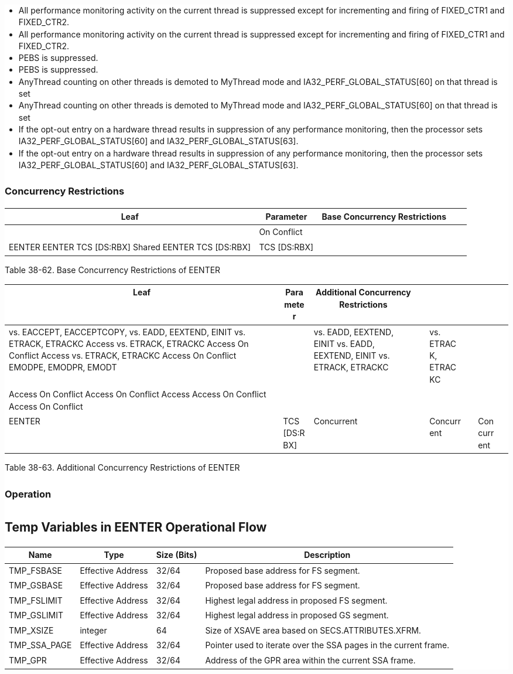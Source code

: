   - All performance monitoring activity on the current thread is suppressed except for incrementing and firing of FIXED_CTR1 and FIXED_CTR2.
  - All performance monitoring activity on the current thread is suppressed except for incrementing and firing of FIXED_CTR1 and FIXED_CTR2.
  - PEBS is suppressed.
  - PEBS is suppressed.
  - AnyThread counting on other threads is demoted to MyThread mode and IA32_PERF_GLOBAL_STATUS[60] on that thread is set
  - AnyThread counting on other threads is demoted to MyThread mode and IA32_PERF_GLOBAL_STATUS[60] on that thread is set
  - If the opt-out entry on a hardware thread results in suppression of any performance monitoring, then the processor sets IA32_PERF_GLOBAL_STATUS[60] and IA32_PERF_GLOBAL_STATUS[63].
  - If the opt-out entry on a hardware thread results in suppression of any performance monitoring, then the processor sets IA32_PERF_GLOBAL_STATUS[60] and IA32_PERF_GLOBAL_STATUS[63].

### Concurrency Restrictions

| Leaf                                                  | Parameter    | Base Concurrency Restrictions |     |     |
| ----------------------------------------------------- | ------------ | ----------------------------- | --- | --- |
|                                                       | On Conflict  |                               |
| EENTER EENTER TCS [DS:RBX] Shared EENTER TCS [DS:RBX] | TCS [DS:RBX] |                               |     |     |

Table 38-62. Base Concurrency Restrictions of EENTER

| Leaf                                                                                                                                                                                     | Parameter    | Additional Concurrency Restrictions                                   |     |                     |     |            |     |
| ---------------------------------------------------------------------------------------------------------------------------------------------------------------------------------------- | ------------ | --------------------------------------------------------------------- | --- | ------------------- | --- | ---------- | --- |
| vs. EACCEPT, EACCEPTCOPY, vs. EADD, EEXTEND, EINIT vs. ETRACK, ETRACKC Access vs. ETRACK, ETRACKC Access On Conflict Access vs. ETRACK, ETRACKC Access On Conflict EMODPE, EMODPR, EMODT |              | vs. EADD, EEXTEND, EINIT vs. EADD, EEXTEND, EINIT vs. ETRACK, ETRACKC |     | vs. ETRACK, ETRACKC |     |
| Access On Conflict Access On Conflict Access Access On Conflict Access On Conflict                                                                                                       |              |                                                                       |     |                     |     |
| EENTER                                                                                                                                                                                   | TCS [DS:RBX] | Concurrent                                                            |     | Concurrent          |     | Concurrent |     |

Table 38-63. Additional Concurrency Restrictions of EENTER

### Operation

## Temp Variables in EENTER Operational Flow

| Name         | Type              | Size (Bits) | Description                                                      |
| ------------ | ----------------- | ----------- | ---------------------------------------------------------------- |
| TMP_FSBASE   | Effective Address | 32/64       | Proposed base address for FS segment.                            |
| TMP_GSBASE   | Effective Address | 32/64       | Proposed base address for FS segment.                            |
| TMP_FSLIMIT  | Effective Address | 32/64       | Highest legal address in proposed FS segment.                    |
| TMP_GSLIMIT  | Effective Address | 32/64       | Highest legal address in proposed GS segment.                    |
| TMP_XSIZE    | integer           | 64          | Size of XSAVE area based on SECS.ATTRIBUTES.XFRM.                |
| TMP_SSA_PAGE | Effective Address | 32/64       | Pointer used to iterate over the SSA pages in the current frame. |
| TMP_GPR      | Effective Address | 32/64       | Address of the GPR area within the current SSA frame.            |
